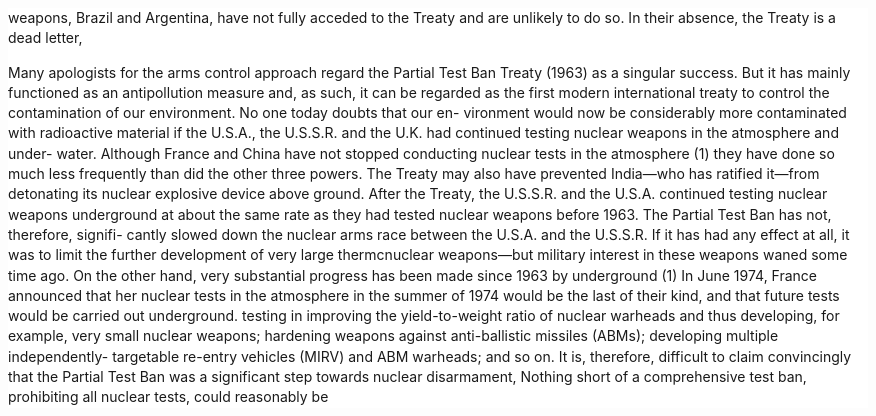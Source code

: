 weapons, Brazil and Argentina, have 
not fully acceded to the Treaty and 
are unlikely to do so. In their absence, 
the Treaty is a dead letter, 
  
  
Many apologists for the arms control 
approach regard the Partial Test Ban 
Treaty (1963) as a singular success. 
But it has mainly functioned as an 
antipollution measure and, as such, it 
can be regarded as the first modern 
international treaty to control the 
contamination of our environment. 
No one today doubts that our en- 
vironment would now be considerably 
more contaminated with radioactive 
material if the U.S.A., the U.S.S.R. and 
the U.K. had continued testing nuclear 
weapons in the atmosphere and under- 
water. 
Although France and China have 
not stopped conducting nuclear tests 
in the atmosphere (1) they have done 
so much less frequently than did the 
other three powers. The Treaty may 
also have prevented India—who has 
ratified it—from detonating its nuclear 
explosive device above ground. 
After the Treaty, the U.S.S.R. and 
the U.S.A. continued testing nuclear 
weapons underground at about the 
same rate as they had tested nuclear 
weapons before 1963. The Partial 
Test Ban has not, therefore, signifi- 
cantly slowed down the nuclear arms 
race between the U.S.A. and the 
U.S.S.R. 
If it has had any effect at all, it was 
to limit the further development of very 
large thermcnuclear weapons—but 
military interest in these weapons 
waned some time ago. On the other 
hand, very substantial progress has 
been made since 1963 by underground 
(1) In June 1974, France announced that 
her nuclear tests in the atmosphere in the 
summer of 1974 would be the last of their 
kind, and that future tests would be carried 
out underground. 
testing in improving the yield-to-weight 
ratio of nuclear warheads and thus 
developing, for example, very small 
nuclear weapons; hardening weapons 
against anti-ballistic missiles (ABMs); 
developing multiple independently- 
targetable re-entry vehicles (MIRV) 
and ABM warheads; and so on. 
It is, therefore, difficult to claim 
convincingly that the Partial Test Ban 
was a significant step towards nuclear 
disarmament, Nothing short of a 
comprehensive test ban, prohibiting 
all nuclear tests, could reasonably be 